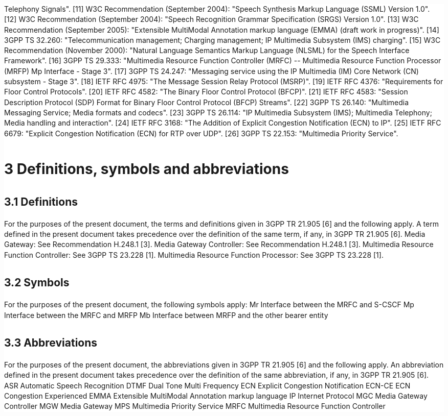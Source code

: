 Telephony Signals\".
[11] W3C Recommendation (September 2004): \"Speech Synthesis Markup Language
(SSML) Version 1.0\".
[12] W3C Recommendation (September 2004): \"Speech Recognition Grammar
Specification (SRGS) Version 1.0\".
[13] W3C Recommendation (September 2005): \"Extensible MultiModal Annotation
markup language (EMMA) (draft work in progress)\".
[14] 3GPP TS 32.260: \"Telecommunication management; Charging management; IP
Multimedia Subsystem (IMS) charging\".
[15] W3C Recommendation (November 2000): \"Natural Language Semantics Markup
Language (NLSML) for the Speech Interface Framework\".
[16] 3GPP TS 29.333: \"Multimedia Resource Function Controller (MRFC) \--
Multimedia Resource Function Processor (MRFP) Mp Interface - Stage 3\".
[17] 3GPP TS 24.247: \"Messaging service using the IP Multimedia (IM) Core
Network (CN) subsystem - Stage 3\".
[18] IETF RFC 4975: \"The Message Session Relay Protocol (MSRP)\".
[19] IETF RFC 4376: \"Requirements for Floor Control Protocols\".
[20] IETF RFC 4582: \"The Binary Floor Control Protocol (BFCP)\".
[21] IETF RFC 4583: \"Session Description Protocol (SDP) Format for Binary
Floor Control Protocol (BFCP) Streams\".
[22] 3GPP TS 26.140: \"Multimedia Messaging Service; Media formats and
codecs\".
[23] 3GPP TS 26.114: \"IP Multimedia Subsystem (IMS); Multimedia Telephony;
Media handling and interaction\".
[24] IETF RFC 3168: \"The Addition of Explicit Congestion Notification (ECN)
to IP\".
[25] IETF RFC 6679: \"Explicit Congestion Notification (ECN) for RTP over
UDP\".
[26] 3GPP TS 22.153: \"Multimedia Priority Service\".
# 3 Definitions, symbols and abbreviations
## 3.1 Definitions
For the purposes of the present document, the terms and definitions given in
3GPP TR 21.905 [6] and the following apply. A term defined in the present
document takes precedence over the definition of the same term, if any, in
3GPP TR 21.905 [6].
Media Gateway: See Recommendation H.248.1 [3].
Media Gateway Controller: See Recommendation H.248.1 [3].
Multimedia Resource Function Controller: See 3GPP TS 23.228 [1].
Multimedia Resource Function Processor: See 3GPP TS 23.228 [1].
## 3.2 Symbols
For the purposes of the present document, the following symbols apply:
Mr Interface between the MRFC and S-CSCF
Mp Interface between the MRFC and MRFP
Mb Interface between MRFP and the other bearer entity
## 3.3 Abbreviations
For the purposes of the present document, the abbreviations given in 3GPP TR
21.905 [6] and the following apply. An abbreviation defined in the present
document takes precedence over the definition of the same abbreviation, if
any, in 3GPP TR 21.905 [6].
ASR Automatic Speech Recognition
DTMF Dual Tone Multi Frequency
ECN Explicit Congestion Notification
ECN-CE ECN Congestion Experienced
EMMA Extensible MultiModal Annotation markup language
IP Internet Protocol
MGC Media Gateway Controller
MGW Media Gateway
MPS Multimedia Priority Service
MRFC Multimedia Resource Function Controller